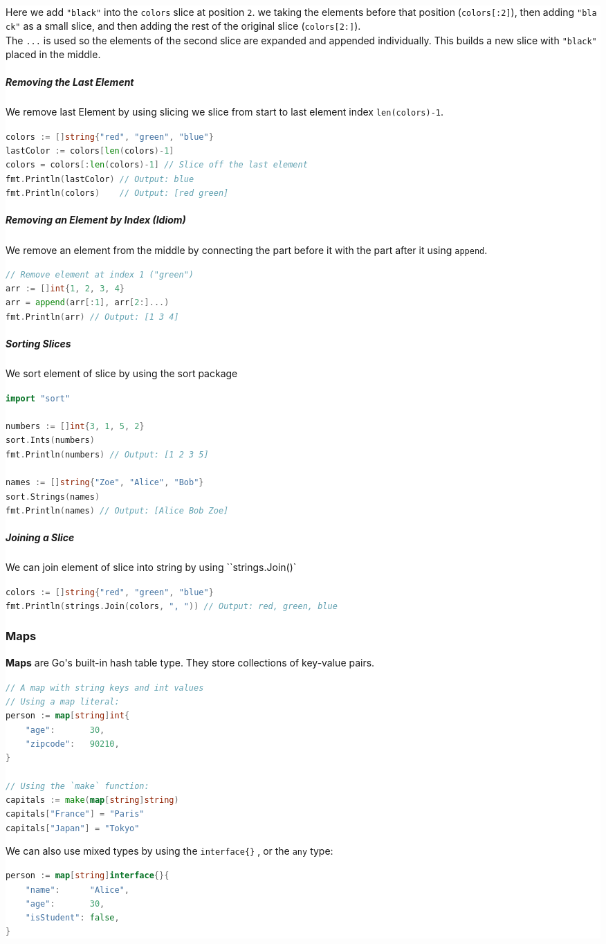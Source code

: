 Here we add `"black"` into the `colors` slice at position `2`. we taking the elements before that position (`colors[:2]`), then adding `"black"` as a small slice, and then adding the rest of the original slice (`colors[2:]`).   
The `...` is used so the elements of the second slice are expanded and appended individually. This builds a new slice with `"black"` placed in the middle.
##### Removing the Last Element
We remove last Element by using slicing we slice from start to last element index  `len(colors)-1`.
```go
colors := []string{"red", "green", "blue"}
lastColor := colors[len(colors)-1]
colors = colors[:len(colors)-1] // Slice off the last element
fmt.Println(lastColor) // Output: blue
fmt.Println(colors)    // Output: [red green]
```
##### Removing an Element by Index (Idiom)
We remove an element from the middle by connecting the part before it with the part after it using `append`.
```go
// Remove element at index 1 ("green")
arr := []int{1, 2, 3, 4}
arr = append(arr[:1], arr[2:]...)
fmt.Println(arr) // Output: [1 3 4]
```
##### Sorting Slices 
We sort element of slice by using  the sort package
```go
import "sort"

numbers := []int{3, 1, 5, 2}
sort.Ints(numbers)
fmt.Println(numbers) // Output: [1 2 3 5]

names := []string{"Zoe", "Alice", "Bob"}
sort.Strings(names)
fmt.Println(names) // Output: [Alice Bob Zoe]
```
##### Joining a Slice 
We can join element of slice into string by using ``strings.Join()`
```go
colors := []string{"red", "green", "blue"}
fmt.Println(strings.Join(colors, ", ")) // Output: red, green, blue
```
### Maps
**Maps** are Go's built-in hash table type. They store collections of key-value pairs.
```go
// A map with string keys and int values
// Using a map literal:
person := map[string]int{
    "age":       30,
    "zipcode":   90210,
}

// Using the `make` function:
capitals := make(map[string]string)
capitals["France"] = "Paris"
capitals["Japan"] = "Tokyo"
```
We can also use mixed types by using the  `interface{}` , or the `any` type:
```go
person := map[string]interface{}{
    "name":      "Alice",
    "age":       30,
    "isStudent": false,
}
```